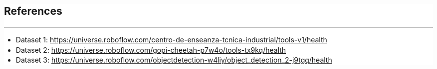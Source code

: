 ## References
------------

*   Dataset 1: <https://universe.roboflow.com/centro-de-enseanza-tcnica-industrial/tools-v1/health>
*   Dataset 2: <https://universe.roboflow.com/gopi-cheetah-p7w4o/tools-tx9kq/health>
*   Dataset 3: <https://universe.roboflow.com/objectdetection-w4liy/object_detection_2-j9tgq/health>
